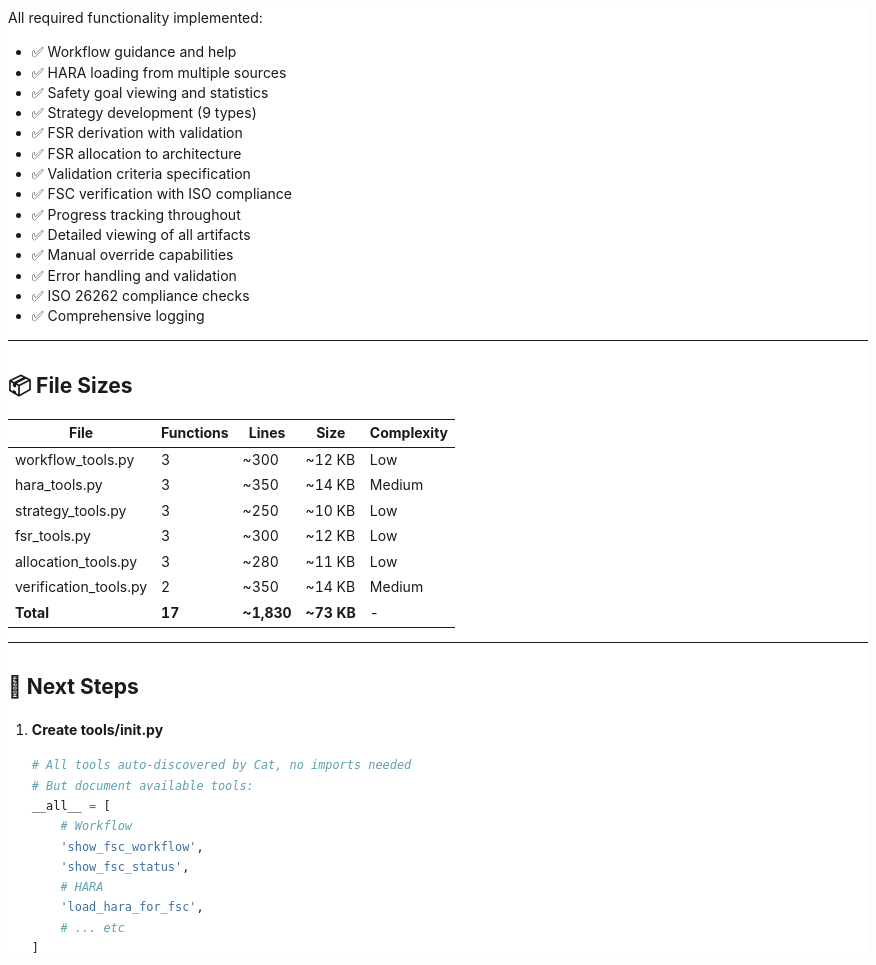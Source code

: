 All required functionality implemented:

- ✅ Workflow guidance and help
- ✅ HARA loading from multiple sources
- ✅ Safety goal viewing and statistics
- ✅ Strategy development (9 types)
- ✅ FSR derivation with validation
- ✅ FSR allocation to architecture
- ✅ Validation criteria specification
- ✅ FSC verification with ISO compliance
- ✅ Progress tracking throughout
- ✅ Detailed viewing of all artifacts
- ✅ Manual override capabilities
- ✅ Error handling and validation
- ✅ ISO 26262 compliance checks
- ✅ Comprehensive logging

---

## 📦 File Sizes

| File | Functions | Lines | Size | Complexity |
|------|-----------|-------|------|------------|
| workflow_tools.py | 3 | ~300 | ~12 KB | Low |
| hara_tools.py | 3 | ~350 | ~14 KB | Medium |
| strategy_tools.py | 3 | ~250 | ~10 KB | Low |
| fsr_tools.py | 3 | ~300 | ~12 KB | Low |
| allocation_tools.py | 3 | ~280 | ~11 KB | Low |
| verification_tools.py | 2 | ~350 | ~14 KB | Medium |
| **Total** | **17** | **~1,830** | **~73 KB** | - |

---

## 🎯 Next Steps

1. **Create tools/__init__.py**
   ```python
   # All tools auto-discovered by Cat, no imports needed
   # But document available tools:
   __all__ = [
       # Workflow
       'show_fsc_workflow',
       'show_fsc_status',
       # HARA
       'load_hara_for_fsc',
       # ... etc
   ]
   ```
